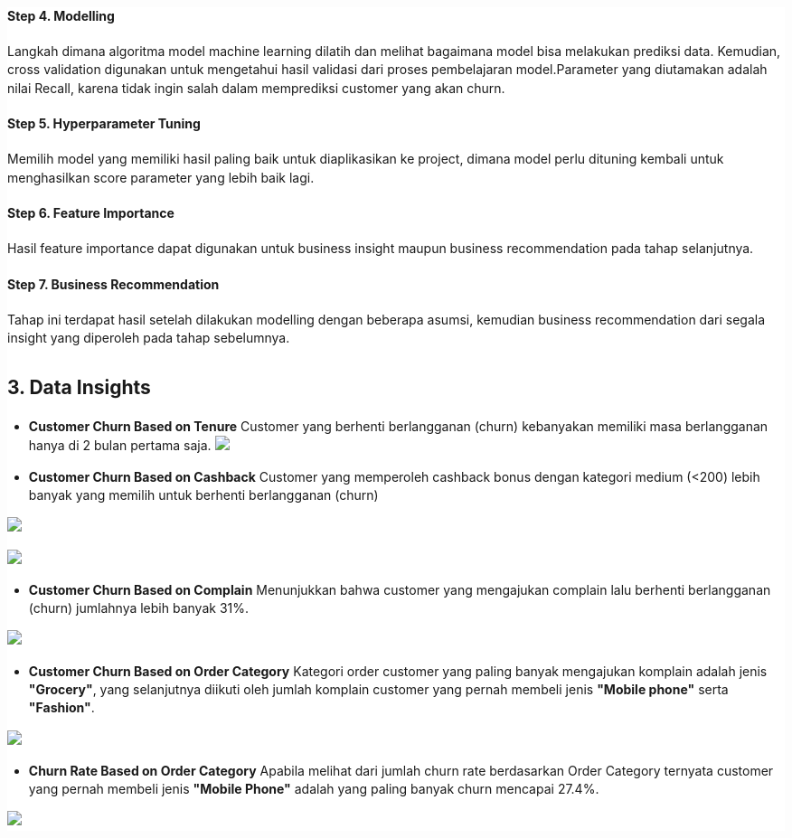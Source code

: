 #### Step 4. Modelling
Langkah dimana algoritma model machine learning dilatih dan melihat bagaimana model bisa melakukan prediksi data. Kemudian, cross validation digunakan untuk mengetahui hasil validasi dari proses pembelajaran model.Parameter yang diutamakan adalah nilai Recall, karena tidak ingin salah dalam memprediksi customer yang akan churn.

#### Step 5. Hyperparameter Tuning
Memilih model yang memiliki hasil paling baik untuk diaplikasikan ke project, dimana model perlu dituning kembali untuk menghasilkan score parameter yang lebih baik lagi.

#### Step 6. Feature Importance 
Hasil feature importance dapat digunakan untuk business insight maupun business recommendation pada tahap selanjutnya.

#### Step 7. Business Recommendation
Tahap ini terdapat hasil setelah dilakukan modelling dengan beberapa asumsi, kemudian business recommendation dari segala insight yang diperoleh pada tahap sebelumnya. 



## **3. Data Insights**
- **Customer Churn Based on Tenure**
Customer yang berhenti berlangganan (churn) kebanyakan memiliki masa berlangganan hanya di 2 bulan pertama saja.
![](https://raw.githubusercontent.com/tevaniolinepdn/Image-Insight/3cc250502caeb553c8b4e3588defb2663bcfb208/1.jpg?token=A3JF6OCLPRO7KIHAEBV6WKLDRG6AC)

- **Customer Churn Based on Cashback**
Customer yang memperoleh cashback bonus dengan kategori medium (<200) lebih banyak yang memilih untuk berhenti berlangganan (churn)

![](https://raw.githubusercontent.com/tevaniolinepdn/Image-Insight/3cc250502caeb553c8b4e3588defb2663bcfb208/2%20-%20average%20tenure%20based%20on%20cashback%20category.jpg?token=A3JF6OHD6QKMGDBXKUFAPOTDRG6AC)

![](https://raw.githubusercontent.com/tevaniolinepdn/Image-Insight/3cc250502caeb553c8b4e3588defb2663bcfb208/3%20-%20Customers%20with%20lower%20cashback%20are%20more%20likely%20to%20churn.jpg?token=A3JF6OGT3OPKH3XHOOBGKJ3DRG6AC)


- **Customer Churn Based on Complain**
Menunjukkan bahwa customer yang mengajukan complain lalu berhenti berlangganan (churn) jumlahnya lebih banyak 31%.

![](https://raw.githubusercontent.com/tevaniolinepdn/Image-Insight/3cc250502caeb553c8b4e3588defb2663bcfb208/4%20-%20Customer%20churn%20based%20on%20complain.jpg?token=A3JF6OANYQLXZK5EZVZVFSTDRG6AC)

- **Customer Churn Based on Order Category**
Kategori order customer yang paling banyak mengajukan komplain adalah jenis **"Grocery"**, yang selanjutnya diikuti oleh jumlah komplain customer yang pernah membeli jenis **"Mobile phone"** serta **"Fashion"**.

![](https://raw.githubusercontent.com/tevaniolinepdn/Image-Insight/3cc250502caeb553c8b4e3588defb2663bcfb208/6%20-%20Complain%20rate%20based%20on%20order%20category.jpg?token=A3JF6OATJU3HFTTHOKO6PALDRG6AC)

- **Churn Rate Based on Order Category**
Apabila melihat dari jumlah churn rate berdasarkan Order Category ternyata customer yang pernah membeli jenis **"Mobile Phone"** adalah yang paling banyak churn mencapai 27.4%. 

![](https://raw.githubusercontent.com/tevaniolinepdn/Image-Insight/3cc250502caeb553c8b4e3588defb2663bcfb208/5%20-%20Churn%20rate%20based%20on%20order%20category.jpg?token=A3JF6OFCWVKJBTOGQ3DEB4LDRG6AC)
